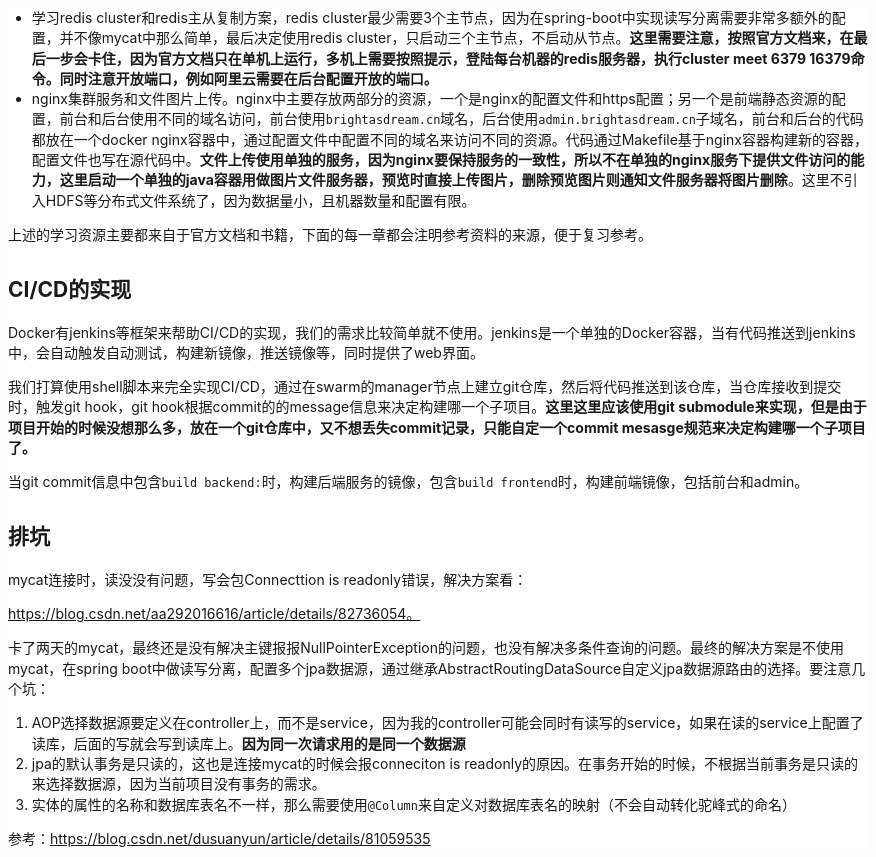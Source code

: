 * 学习redis cluster和redis主从复制方案，redis cluster最少需要3个主节点，因为在spring-boot中实现读写分离需要非常多额外的配置，并不像mycat中那么简单，最后决定使用redis cluster，只启动三个主节点，不启动从节点。**这里需要注意，按照官方文档来，在最后一步会卡住，因为官方文档只在单机上运行，多机上需要按照提示，登陆每台机器的redis服务器，执行cluster meet 6379 16379命令。同时注意开放端口，例如阿里云需要在后台配置开放的端口。**
* nginx集群服务和文件图片上传。nginx中主要存放两部分的资源，一个是nginx的配置文件和https配置；另一个是前端静态资源的配置，前台和后台使用不同的域名访问，前台使用`brightasdream.cn`域名，后台使用`admin.brightasdream.cn`子域名，前台和后台的代码都放在一个docker nginx容器中，通过配置文件中配置不同的域名来访问不同的资源。代码通过Makefile基于nginx容器构建新的容器，配置文件也写在源代码中。**文件上传使用单独的服务，因为nginx要保持服务的一致性，所以不在单独的nginx服务下提供文件访问的能力，这里启动一个单独的java容器用做图片文件服务器，预览时直接上传图片，删除预览图片则通知文件服务器将图片删除**。这里不引入HDFS等分布式文件系统了，因为数据量小，且机器数量和配置有限。


上述的学习资源主要都来自于官方文档和书籍，下面的每一章都会注明参考资料的来源，便于复习参考。

## CI/CD的实现
Docker有jenkins等框架来帮助CI/CD的实现，我们的需求比较简单就不使用。jenkins是一个单独的Docker容器，当有代码推送到jenkins中，会自动触发自动测试，构建新镜像，推送镜像等，同时提供了web界面。

我们打算使用shell脚本来完全实现CI/CD，通过在swarm的manager节点上建立git仓库，然后将代码推送到该仓库，当仓库接收到提交时，触发git hook，git hook根据commit的的message信息来决定构建哪一个子项目。**这里这里应该使用git submodule来实现，但是由于项目开始的时候没想那么多，放在一个git仓库中，又不想丢失commit记录，只能自定一个commit mesasge规范来决定构建哪一个子项目了。**

当git commit信息中包含`build backend:`时，构建后端服务的镜像，包含`build frontend`时，构建前端镜像，包括前台和admin。


## 排坑
mycat连接时，读没没有问题，写会包Connecttion is readonly错误，解决方案看：

https://blog.csdn.net/aa292016616/article/details/82736054。

卡了两天的mycat，最终还是没有解决主键报报NullPointerException的问题，也没有解决多条件查询的问题。最终的解决方案是不使用mycat，在spring boot中做读写分离，配置多个jpa数据源，通过继承AbstractRoutingDataSource自定义jpa数据源路由的选择。要注意几个坑：
1. AOP选择数据源要定义在controller上，而不是service，因为我的controller可能会同时有读写的service，如果在读的service上配置了读库，后面的写就会写到读库上。**因为同一次请求用的是同一个数据源**
2. jpa的默认事务是只读的，这也是连接mycat的时候会报conneciton is readonly的原因。在事务开始的时候，不根据当前事务是只读的来选择数据源，因为当前项目没有事务的需求。
3. 实体的属性的名称和数据库表名不一样，那么需要使用`@Column`来自定义对数据库表名的映射（不会自动转化驼峰式的命名）

参考：https://blog.csdn.net/dusuanyun/article/details/81059535
